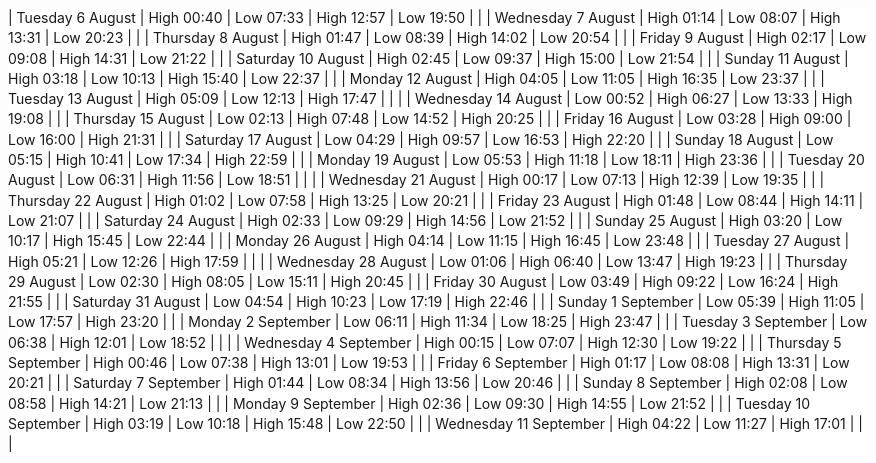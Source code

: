 | Tuesday 6 August | High 00:40 | Low 07:33 | High 12:57 | Low 19:50 |  |
| Wednesday 7 August | High 01:14 | Low 08:07 | High 13:31 | Low 20:23 |  |
| Thursday 8 August | High 01:47 | Low 08:39 | High 14:02 | Low 20:54 |  |
| Friday 9 August | High 02:17 | Low 09:08 | High 14:31 | Low 21:22 |  |
| Saturday 10 August | High 02:45 | Low 09:37 | High 15:00 | Low 21:54 |  |
| Sunday 11 August | High 03:18 | Low 10:13 | High 15:40 | Low 22:37 |  |
| Monday 12 August | High 04:05 | Low 11:05 | High 16:35 | Low 23:37 |  |
| Tuesday 13 August | High 05:09 | Low 12:13 | High 17:47 |  |  |
| Wednesday 14 August | Low 00:52 | High 06:27 | Low 13:33 | High 19:08 |  |
| Thursday 15 August | Low 02:13 | High 07:48 | Low 14:52 | High 20:25 |  |
| Friday 16 August | Low 03:28 | High 09:00 | Low 16:00 | High 21:31 |  |
| Saturday 17 August | Low 04:29 | High 09:57 | Low 16:53 | High 22:20 |  |
| Sunday 18 August | Low 05:15 | High 10:41 | Low 17:34 | High 22:59 |  |
| Monday 19 August | Low 05:53 | High 11:18 | Low 18:11 | High 23:36 |  |
| Tuesday 20 August | Low 06:31 | High 11:56 | Low 18:51 |  |  |
| Wednesday 21 August | High 00:17 | Low 07:13 | High 12:39 | Low 19:35 |  |
| Thursday 22 August | High 01:02 | Low 07:58 | High 13:25 | Low 20:21 |  |
| Friday 23 August | High 01:48 | Low 08:44 | High 14:11 | Low 21:07 |  |
| Saturday 24 August | High 02:33 | Low 09:29 | High 14:56 | Low 21:52 |  |
| Sunday 25 August | High 03:20 | Low 10:17 | High 15:45 | Low 22:44 |  |
| Monday 26 August | High 04:14 | Low 11:15 | High 16:45 | Low 23:48 |  |
| Tuesday 27 August | High 05:21 | Low 12:26 | High 17:59 |  |  |
| Wednesday 28 August | Low 01:06 | High 06:40 | Low 13:47 | High 19:23 |  |
| Thursday 29 August | Low 02:30 | High 08:05 | Low 15:11 | High 20:45 |  |
| Friday 30 August | Low 03:49 | High 09:22 | Low 16:24 | High 21:55 |  |
| Saturday 31 August | Low 04:54 | High 10:23 | Low 17:19 | High 22:46 |  |
| Sunday 1 September | Low 05:39 | High 11:05 | Low 17:57 | High 23:20 |  |
| Monday 2 September | Low 06:11 | High 11:34 | Low 18:25 | High 23:47 |  |
| Tuesday 3 September | Low 06:38 | High 12:01 | Low 18:52 |  |  |
| Wednesday 4 September | High 00:15 | Low 07:07 | High 12:30 | Low 19:22 |  |
| Thursday 5 September | High 00:46 | Low 07:38 | High 13:01 | Low 19:53 |  |
| Friday 6 September | High 01:17 | Low 08:08 | High 13:31 | Low 20:21 |  |
| Saturday 7 September | High 01:44 | Low 08:34 | High 13:56 | Low 20:46 |  |
| Sunday 8 September | High 02:08 | Low 08:58 | High 14:21 | Low 21:13 |  |
| Monday 9 September | High 02:36 | Low 09:30 | High 14:55 | Low 21:52 |  |
| Tuesday 10 September | High 03:19 | Low 10:18 | High 15:48 | Low 22:50 |  |
| Wednesday 11 September | High 04:22 | Low 11:27 | High 17:01 |  |  |